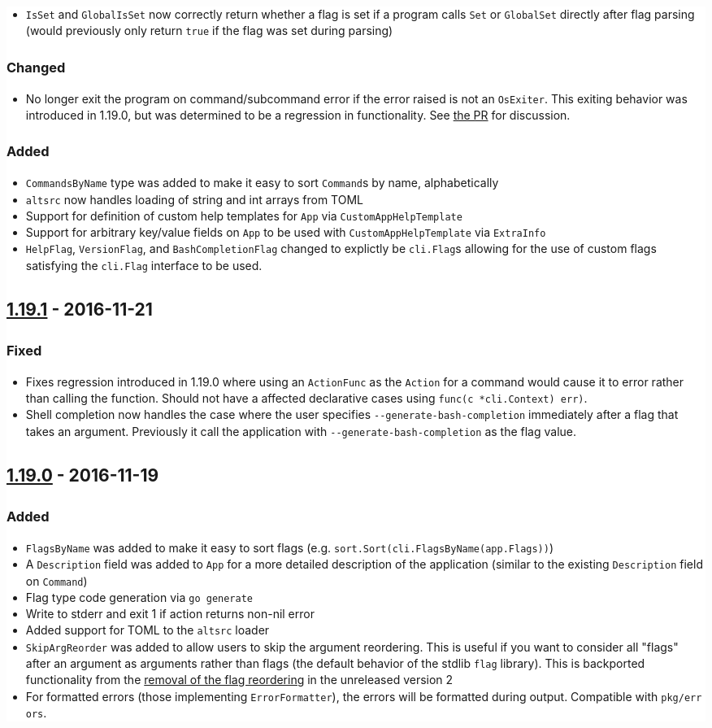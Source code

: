 * `IsSet` and `GlobalIsSet` now correctly return whether a flag is set if
  a program calls `Set` or `GlobalSet` directly after flag parsing (would
  previously only return `true` if the flag was set during parsing)

### Changed

* No longer exit the program on command/subcommand error if the error raised is
  not an `OsExiter`. This exiting behavior was introduced in 1.19.0, but was
  determined to be a regression in functionality. See [the
  PR](https://github.com/urfave/cli/pull/595) for discussion.

### Added

* `CommandsByName` type was added to make it easy to sort `Command`s by name,
  alphabetically
* `altsrc` now handles loading of string and int arrays from TOML
* Support for definition of custom help templates for `App` via
  `CustomAppHelpTemplate`
* Support for arbitrary key/value fields on `App` to be used with
  `CustomAppHelpTemplate` via `ExtraInfo`
* `HelpFlag`, `VersionFlag`, and `BashCompletionFlag` changed to explictly be
  `cli.Flag`s allowing for the use of custom flags satisfying the `cli.Flag`
  interface to be used.


## [1.19.1] - 2016-11-21

### Fixed

- Fixes regression introduced in 1.19.0 where using an `ActionFunc` as
  the `Action` for a command would cause it to error rather than calling the
  function. Should not have a affected declarative cases using `func(c
  *cli.Context) err)`.
- Shell completion now handles the case where the user specifies
  `--generate-bash-completion` immediately after a flag that takes an argument.
  Previously it call the application with `--generate-bash-completion` as the
  flag value.

## [1.19.0] - 2016-11-19
### Added
- `FlagsByName` was added to make it easy to sort flags (e.g. `sort.Sort(cli.FlagsByName(app.Flags))`)
- A `Description` field was added to `App` for a more detailed description of
  the application (similar to the existing `Description` field on `Command`)
- Flag type code generation via `go generate`
- Write to stderr and exit 1 if action returns non-nil error
- Added support for TOML to the `altsrc` loader
- `SkipArgReorder` was added to allow users to skip the argument reordering.
  This is useful if you want to consider all "flags" after an argument as
  arguments rather than flags (the default behavior of the stdlib `flag`
  library). This is backported functionality from the [removal of the flag
  reordering](https://github.com/urfave/cli/pull/398) in the unreleased version
  2
- For formatted errors (those implementing `ErrorFormatter`), the errors will
  be formatted during output. Compatible with `pkg/errors`.


[unreleased 2.X]: https://github.com/urfave/cli/compare/v2.2.0...HEAD
[2.2.0]: https://github.com/urfave/cli/compare/v2.1.1...v2.2.0
[2.1.1]: https://github.com/urfave/cli/compare/v2.1.0...v2.1.1
[2.1.0]: https://github.com/urfave/cli/compare/v2.0.0...v2.1.0
[2.0.0]: https://github.com/urfave/cli/compare/v1.22.2...v2.0.0
[unreleased 1.22.X]: https://github.com/urfave/cli/compare/v1.22.4...v1
[1.22.4]: https://github.com/urfave/cli/compare/v1.22.3...v1.22.4
[1.22.3]: https://github.com/urfave/cli/compare/v1.22.2...v1.22.3
[1.22.2]: https://github.com/urfave/cli/compare/v1.22.1...v1.22.2
[1.22.1]: https://github.com/urfave/cli/compare/v1.22.0...v1.22.1
[1.22.0]: https://github.com/urfave/cli/compare/v1.21.0...v1.22.0
[1.21.0]: https://github.com/urfave/cli/compare/v1.20.0...v1.21.0
[1.20.0]: https://github.com/urfave/cli/compare/v1.19.1...v1.20.0
[1.19.1]: https://github.com/urfave/cli/compare/v1.19.0...v1.19.1
[1.19.0]: https://github.com/urfave/cli/compare/v1.18.0...v1.19.0
[1.18.0]: https://github.com/urfave/cli/compare/v1.17.0...v1.18.0
[1.17.0]: https://github.com/urfave/cli/compare/v1.16.0...v1.17.0
[1.16.0]: https://github.com/urfave/cli/compare/v1.15.0...v1.16.0
[1.15.0]: https://github.com/urfave/cli/compare/v1.14.0...v1.15.0
[1.14.0]: https://github.com/urfave/cli/compare/v1.13.0...v1.14.0
[1.13.0]: https://github.com/urfave/cli/compare/v1.12.0...v1.13.0
[1.12.0]: https://github.com/urfave/cli/compare/v1.11.1...v1.12.0
[1.11.1]: https://github.com/urfave/cli/compare/v1.11.0...v1.11.1
[1.11.0]: https://github.com/urfave/cli/compare/v1.10.2...v1.11.0
[1.10.2]: https://github.com/urfave/cli/compare/v1.10.1...v1.10.2
[1.10.1]: https://github.com/urfave/cli/compare/v1.10.0...v1.10.1
[1.10.0]: https://github.com/urfave/cli/compare/v1.9.0...v1.10.0
[1.9.0]: https://github.com/urfave/cli/compare/v1.8.0...v1.9.0
[1.8.0]: https://github.com/urfave/cli/compare/v1.7.1...v1.8.0
[1.7.1]: https://github.com/urfave/cli/compare/v1.7.0...v1.7.1
[1.7.0]: https://github.com/urfave/cli/compare/v1.6.0...v1.7.0
[1.6.0]: https://github.com/urfave/cli/compare/v1.5.0...v1.6.0
[1.5.0]: https://github.com/urfave/cli/compare/v1.4.1...v1.5.0
[1.4.1]: https://github.com/urfave/cli/compare/v1.4.0...v1.4.1
[1.4.0]: https://github.com/urfave/cli/compare/v1.3.1...v1.4.0
[1.3.1]: https://github.com/urfave/cli/compare/v1.3.0...v1.3.1
[1.3.0]: https://github.com/urfave/cli/compare/v1.2.0...v1.3.0
[1.2.0]: https://github.com/urfave/cli/compare/v1.1.0...v1.2.0
[1.1.0]: https://github.com/urfave/cli/compare/v1.0.0...v1.1.0
[1.0.0]: https://github.com/urfave/cli/compare/v0.1.0...v1.0.0